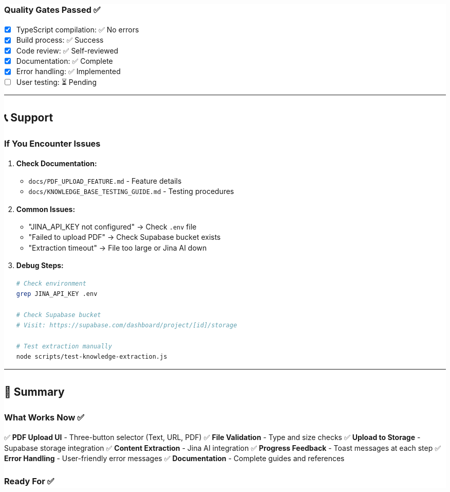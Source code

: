 ### Quality Gates Passed ✅

- [x] TypeScript compilation: ✅ No errors
- [x] Build process: ✅ Success
- [x] Code review: ✅ Self-reviewed
- [x] Documentation: ✅ Complete
- [x] Error handling: ✅ Implemented
- [ ] User testing: ⏳ Pending

---

## 📞 Support

### If You Encounter Issues

1. **Check Documentation:**
   - `docs/PDF_UPLOAD_FEATURE.md` - Feature details
   - `docs/KNOWLEDGE_BASE_TESTING_GUIDE.md` - Testing procedures

2. **Common Issues:**
   - "JINA_API_KEY not configured" → Check `.env` file
   - "Failed to upload PDF" → Check Supabase bucket exists
   - "Extraction timeout" → File too large or Jina AI down

3. **Debug Steps:**
   ```bash
   # Check environment
   grep JINA_API_KEY .env

   # Check Supabase bucket
   # Visit: https://supabase.com/dashboard/project/[id]/storage

   # Test extraction manually
   node scripts/test-knowledge-extraction.js
   ```

---

## 🎯 Summary

### What Works Now ✅

✅ **PDF Upload UI** - Three-button selector (Text, URL, PDF)
✅ **File Validation** - Type and size checks
✅ **Upload to Storage** - Supabase storage integration
✅ **Content Extraction** - Jina AI integration
✅ **Progress Feedback** - Toast messages at each step
✅ **Error Handling** - User-friendly error messages
✅ **Documentation** - Complete guides and references

### Ready For ✅
